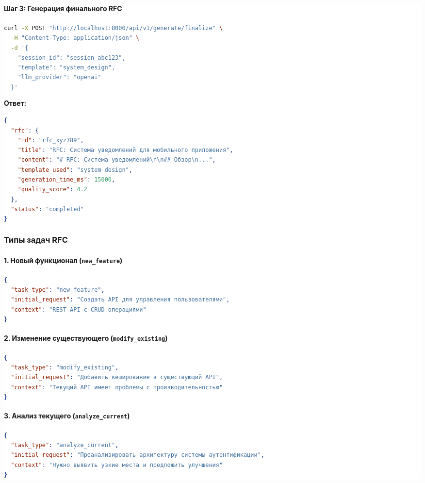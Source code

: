 #### Шаг 3: Генерация финального RFC
```bash
curl -X POST "http://localhost:8000/api/v1/generate/finalize" \
  -H "Content-Type: application/json" \
  -d '{
    "session_id": "session_abc123",
    "template": "system_design",
    "llm_provider": "openai"
  }'
```

**Ответ:**
```json
{
  "rfc": {
    "id": "rfc_xyz789",
    "title": "RFC: Система уведомлений для мобильного приложения",
    "content": "# RFC: Система уведомлений\n\n## Обзор\n...",
    "template_used": "system_design",
    "generation_time_ms": 15000,
    "quality_score": 4.2
  },
  "status": "completed"
}
```

### Типы задач RFC

#### 1. Новый функционал (`new_feature`)
```json
{
  "task_type": "new_feature",
  "initial_request": "Создать API для управления пользователями",
  "context": "REST API с CRUD операциями"
}
```

#### 2. Изменение существующего (`modify_existing`)
```json
{
  "task_type": "modify_existing", 
  "initial_request": "Добавить кеширование в существующий API",
  "context": "Текущий API имеет проблемы с производительностью"
}
```

#### 3. Анализ текущего (`analyze_current`)
```json
{
  "task_type": "analyze_current",
  "initial_request": "Проанализировать архитектуру системы аутентификации",
  "context": "Нужно выявить узкие места и предложить улучшения"
}
```
